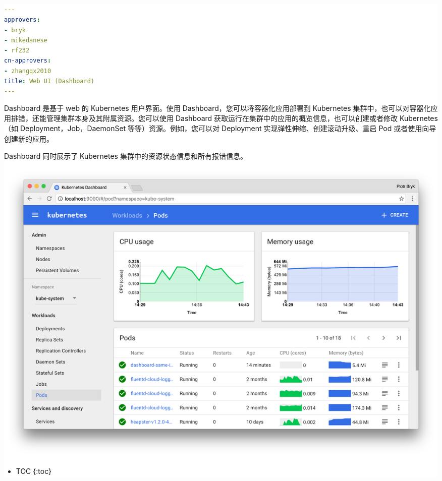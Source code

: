 ```yaml
---
approvers:
- bryk
- mikedanese
- rf232
cn-approvers:
- zhangqx2010
title: Web UI (Dashboard)
---
```




Dashboard 是基于 web 的 Kubernetes 用户界面。使用 Dashboard，您可以将容器化应用部署到 Kubernetes 集群中，也可以对容器化应用排错，还能管理集群本身及其附属资源。您可以使用 Dashboard 获取运行在集群中的应用的概览信息，也可以创建或者修改 Kubernetes（如 Deployment，Job，DaemonSet 等等）资源。例如，您可以对 Deployment 实现弹性伸缩、创建滚动升级、重启 Pod 或者使用向导创建新的应用。

Dashboard 同时展示了 Kubernetes 集群中的资源状态信息和所有报错信息。

![Kubernetes Dashboard UI](/images/docs/ui-dashboard.png)

* TOC
{:toc}
